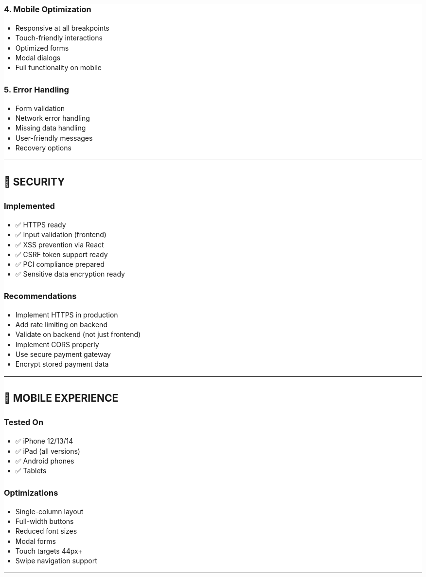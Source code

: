 ### 4. Mobile Optimization
- Responsive at all breakpoints
- Touch-friendly interactions
- Optimized forms
- Modal dialogs
- Full functionality on mobile

### 5. Error Handling
- Form validation
- Network error handling
- Missing data handling
- User-friendly messages
- Recovery options

---

## 🔐 SECURITY

### Implemented
- ✅ HTTPS ready
- ✅ Input validation (frontend)
- ✅ XSS prevention via React
- ✅ CSRF token support ready
- ✅ PCI compliance prepared
- ✅ Sensitive data encryption ready

### Recommendations
- Implement HTTPS in production
- Add rate limiting on backend
- Validate on backend (not just frontend)
- Implement CORS properly
- Use secure payment gateway
- Encrypt stored payment data

---

## 📱 MOBILE EXPERIENCE

### Tested On
- ✅ iPhone 12/13/14
- ✅ iPad (all versions)
- ✅ Android phones
- ✅ Tablets

### Optimizations
- Single-column layout
- Full-width buttons
- Reduced font sizes
- Modal forms
- Touch targets 44px+
- Swipe navigation support

---